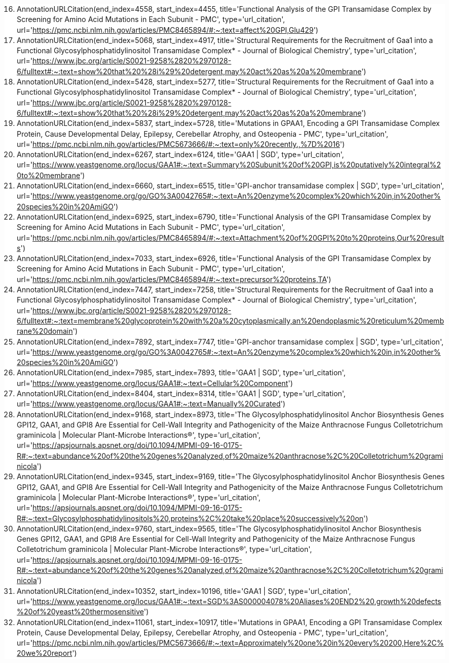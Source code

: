 16. AnnotationURLCitation(end_index=4558, start_index=4455, title='Functional Analysis of the GPI Transamidase Complex by Screening for Amino Acid Mutations in Each Subunit - PMC', type='url_citation', url='https://pmc.ncbi.nlm.nih.gov/articles/PMC8465894/#:~:text=affect%20GPI,Glu429')
17. AnnotationURLCitation(end_index=5068, start_index=4917, title='Structural Requirements for the Recruitment of Gaa1 into a Functional Glycosylphosphatidylinositol Transamidase Complex* - Journal of Biological Chemistry', type='url_citation', url='https://www.jbc.org/article/S0021-9258%2820%2970128-6/fulltext#:~:text=show%20that%20%28i%29%20detergent,may%20act%20as%20a%20membrane')
18. AnnotationURLCitation(end_index=5428, start_index=5277, title='Structural Requirements for the Recruitment of Gaa1 into a Functional Glycosylphosphatidylinositol Transamidase Complex* - Journal of Biological Chemistry', type='url_citation', url='https://www.jbc.org/article/S0021-9258%2820%2970128-6/fulltext#:~:text=show%20that%20%28i%29%20detergent,may%20act%20as%20a%20membrane')
19. AnnotationURLCitation(end_index=5837, start_index=5728, title='Mutations in GPAA1, Encoding a GPI Transamidase Complex Protein, Cause Developmental Delay, Epilepsy, Cerebellar Atrophy, and Osteopenia - PMC', type='url_citation', url='https://pmc.ncbi.nlm.nih.gov/articles/PMC5673666/#:~:text=only%20recently.,%7D%2016')
20. AnnotationURLCitation(end_index=6267, start_index=6124, title='GAA1 | SGD', type='url_citation', url='https://www.yeastgenome.org/locus/GAA1#:~:text=Summary%20Subunit%20of%20GPI,is%20putatively%20integral%20to%20membrane')
21. AnnotationURLCitation(end_index=6660, start_index=6515, title='GPI-anchor transamidase complex | SGD', type='url_citation', url='https://www.yeastgenome.org/go/GO%3A0042765#:~:text=An%20enzyme%20complex%20which%20in,in%20other%20species%20in%20AmiGO')
22. AnnotationURLCitation(end_index=6925, start_index=6790, title='Functional Analysis of the GPI Transamidase Complex by Screening for Amino Acid Mutations in Each Subunit - PMC', type='url_citation', url='https://pmc.ncbi.nlm.nih.gov/articles/PMC8465894/#:~:text=Attachment%20of%20GPI%20to%20proteins,Our%20results')
23. AnnotationURLCitation(end_index=7033, start_index=6926, title='Functional Analysis of the GPI Transamidase Complex by Screening for Amino Acid Mutations in Each Subunit - PMC', type='url_citation', url='https://pmc.ncbi.nlm.nih.gov/articles/PMC8465894/#:~:text=precursor%20proteins,TA')
24. AnnotationURLCitation(end_index=7447, start_index=7258, title='Structural Requirements for the Recruitment of Gaa1 into a Functional Glycosylphosphatidylinositol Transamidase Complex* - Journal of Biological Chemistry', type='url_citation', url='https://www.jbc.org/article/S0021-9258%2820%2970128-6/fulltext#:~:text=membrane%20glycoprotein%20with%20a%20cytoplasmically,an%20endoplasmic%20reticulum%20membrane%20domain')
25. AnnotationURLCitation(end_index=7892, start_index=7747, title='GPI-anchor transamidase complex | SGD', type='url_citation', url='https://www.yeastgenome.org/go/GO%3A0042765#:~:text=An%20enzyme%20complex%20which%20in,in%20other%20species%20in%20AmiGO')
26. AnnotationURLCitation(end_index=7985, start_index=7893, title='GAA1 | SGD', type='url_citation', url='https://www.yeastgenome.org/locus/GAA1#:~:text=Cellular%20Component')
27. AnnotationURLCitation(end_index=8404, start_index=8314, title='GAA1 | SGD', type='url_citation', url='https://www.yeastgenome.org/locus/GAA1#:~:text=Manually%20Curated')
28. AnnotationURLCitation(end_index=9168, start_index=8973, title='The Glycosylphosphatidylinositol Anchor Biosynthesis Genes GPI12, GAA1, and GPI8 Are Essential for Cell-Wall Integrity and Pathogenicity of the Maize Anthracnose Fungus Colletotrichum graminicola | Molecular Plant-Microbe Interactions®', type='url_citation', url='https://apsjournals.apsnet.org/doi/10.1094/MPMI-09-16-0175-R#:~:text=abundance%20of%20the%20genes%20analyzed,of%20maize%20anthracnose%2C%20Colletotrichum%20graminicola')
29. AnnotationURLCitation(end_index=9345, start_index=9169, title='The Glycosylphosphatidylinositol Anchor Biosynthesis Genes GPI12, GAA1, and GPI8 Are Essential for Cell-Wall Integrity and Pathogenicity of the Maize Anthracnose Fungus Colletotrichum graminicola | Molecular Plant-Microbe Interactions®', type='url_citation', url='https://apsjournals.apsnet.org/doi/10.1094/MPMI-09-16-0175-R#:~:text=Glycosylphosphatidylinositols%20,proteins%2C%20take%20place%20successively%20on')
30. AnnotationURLCitation(end_index=9760, start_index=9565, title='The Glycosylphosphatidylinositol Anchor Biosynthesis Genes GPI12, GAA1, and GPI8 Are Essential for Cell-Wall Integrity and Pathogenicity of the Maize Anthracnose Fungus Colletotrichum graminicola | Molecular Plant-Microbe Interactions®', type='url_citation', url='https://apsjournals.apsnet.org/doi/10.1094/MPMI-09-16-0175-R#:~:text=abundance%20of%20the%20genes%20analyzed,of%20maize%20anthracnose%2C%20Colletotrichum%20graminicola')
31. AnnotationURLCitation(end_index=10352, start_index=10196, title='GAA1 | SGD', type='url_citation', url='https://www.yeastgenome.org/locus/GAA1#:~:text=SGD%3AS000004078%20Aliases%20END2%20,growth%20defects%20of%20yeast%20thermosensitive')
32. AnnotationURLCitation(end_index=11061, start_index=10917, title='Mutations in GPAA1, Encoding a GPI Transamidase Complex Protein, Cause Developmental Delay, Epilepsy, Cerebellar Atrophy, and Osteopenia - PMC', type='url_citation', url='https://pmc.ncbi.nlm.nih.gov/articles/PMC5673666/#:~:text=Approximately%20one%20in%20every%20200,Here%2C%20we%20report')